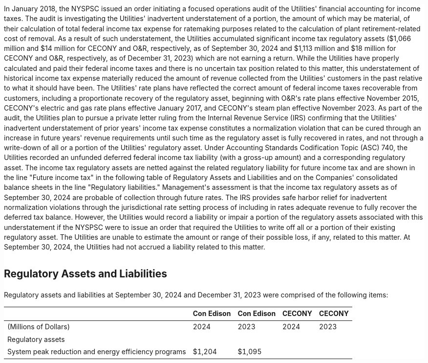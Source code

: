 <p>In January 2018, the NYSPSC issued an order initiating a focused operations audit of the Utilities' financial accounting for income taxes. The audit is investigating the Utilities' inadvertent understatement of a portion, the amount of which may be material, of their calculation of total federal income tax expense for ratemaking purposes related to the calculation of plant retirement-related cost of removal. As a result of such understatement, the Utilities accumulated significant income tax regulatory assets ($1,066 million and $14 million for CECONY and O&amp;R, respectively, as of September 30, 2024 and $1,113 million and $18 million for CECONY and O&amp;R, respectively, as of December 31, 2023) which are not earning a return. While the Utilities have properly calculated and paid their federal income taxes and there is no uncertain tax position related to this matter, this understatement of historical income tax expense materially reduced the amount of revenue collected from the Utilities' customers in the past relative to what it should have been. The Utilities' rate plans have reflected the correct amount of federal income taxes recoverable from customers, including a proportionate recovery of the regulatory asset, beginning with O&amp;R's rate plans effective November 2015, CECONY's electric and gas rate plans effective January 2017, and CECONY's steam plan effective November 2023. As part of the audit, the Utilities plan to pursue a private letter ruling from the Internal Revenue Service (IRS) confirming that the Utilities' inadvertent understatement of prior years' income tax expense constitutes a normalization violation that can be cured through an increase in future years' revenue requirements until such time as the regulatory asset is fully recovered in rates, and not through a write-down of all or a portion of the Utilities' regulatory asset. Under Accounting Standards Codification Topic (ASC) 740, the Utilities recorded an unfunded deferred federal income tax liability (with a gross-up amount) and a corresponding regulatory asset. The income tax regulatory assets are netted against the related regulatory liability for future income tax and are shown in the line "Future income tax" in the following table of Regulatory Assets and Liabilities and on the Companies' consolidated balance sheets in the line "Regulatory liabilities." Management's assessment is that the income tax regulatory assets as of September 30, 2024 are probable of collection through future rates. The IRS provides safe harbor relief for inadvertent normalization violations through the jurisdictional rate setting process of including in rates adequate revenue to fully recover the deferred tax balance. However, the Utilities would record a liability or impair a portion of the regulatory assets associated with this understatement if the NYSPSC were to issue an order that required the Utilities to write off all or a portion of their existing regulatory asset. The Utilities are unable to estimate the amount or range of their possible loss, if any, related to this matter. At September 30, 2024, the Utilities had not accrued a liability related to this matter.</p>
<h2>Regulatory Assets and Liabilities</h2>
<p>Regulatory assets and liabilities at September 30, 2024 and December 31, 2023 were comprised of the following items:</p>
<table>
<thead>
<tr>
<th></th>
<th>Con Edison</th>
<th>Con Edison</th>
<th>CECONY</th>
<th>CECONY</th>
</tr>
</thead>
<tbody>
<tr>
<td>(Millions of Dollars)</td>
<td>2024</td>
<td>2023</td>
<td>2024</td>
<td>2023</td>
</tr>
<tr>
<td>Regulatory assets</td>
<td></td>
<td></td>
<td></td>
<td></td>
</tr>
<tr>
<td>System peak reduction and energy efficiency programs</td>
<td>$1,204</td>
<td>$1,095</td>